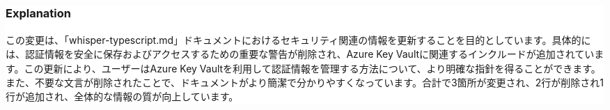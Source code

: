 ### Explanation
この変更は、「whisper-typescript.md」ドキュメントにおけるセキュリティ関連の情報を更新することを目的としています。具体的には、認証情報を安全に保存およびアクセスするための重要な警告が削除され、Azure Key Vaultに関連するインクルードが追加されています。この更新により、ユーザーはAzure Key Vaultを利用して認証情報を管理する方法について、より明確な指針を得ることができます。また、不要な文言が削除されたことで、ドキュメントがより簡潔で分かりやすくなっています。合計で3箇所が変更され、2行が削除され1行が追加され、全体的な情報の質が向上しています。


